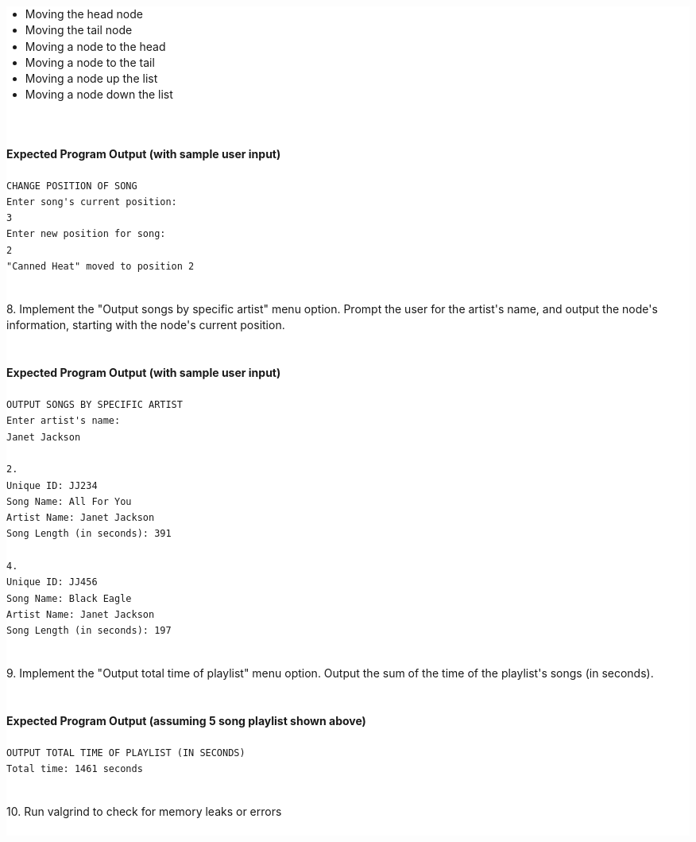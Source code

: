 - Moving the head node 
- Moving the tail node 
- Moving a node to the head 
- Moving a node to the tail 
- Moving a node up the list 
- Moving a node down the list 
<br />

#### Expected Program Output (with sample user input)
```
CHANGE POSITION OF SONG
Enter song's current position:
3
Enter new position for song:
2
"Canned Heat" moved to position 2
```
<br />
8. Implement the "Output songs by specific artist" menu option. Prompt the user for the artist's name, and output the node's information, starting with the node's current position. 
<br /><br />

#### Expected Program Output (with sample user input)
```
OUTPUT SONGS BY SPECIFIC ARTIST
Enter artist's name:
Janet Jackson

2.
Unique ID: JJ234
Song Name: All For You
Artist Name: Janet Jackson
Song Length (in seconds): 391

4.
Unique ID: JJ456
Song Name: Black Eagle
Artist Name: Janet Jackson
Song Length (in seconds): 197
```
<br />
9. Implement the "Output total time of playlist" menu option. Output the sum of the time of the playlist's songs (in seconds). 
<br /><br />

#### Expected Program Output (assuming 5 song playlist shown above)
```
OUTPUT TOTAL TIME OF PLAYLIST (IN SECONDS)
Total time: 1461 seconds
```

<br />
10. Run valgrind to check for memory leaks or errors
<br /><br />
